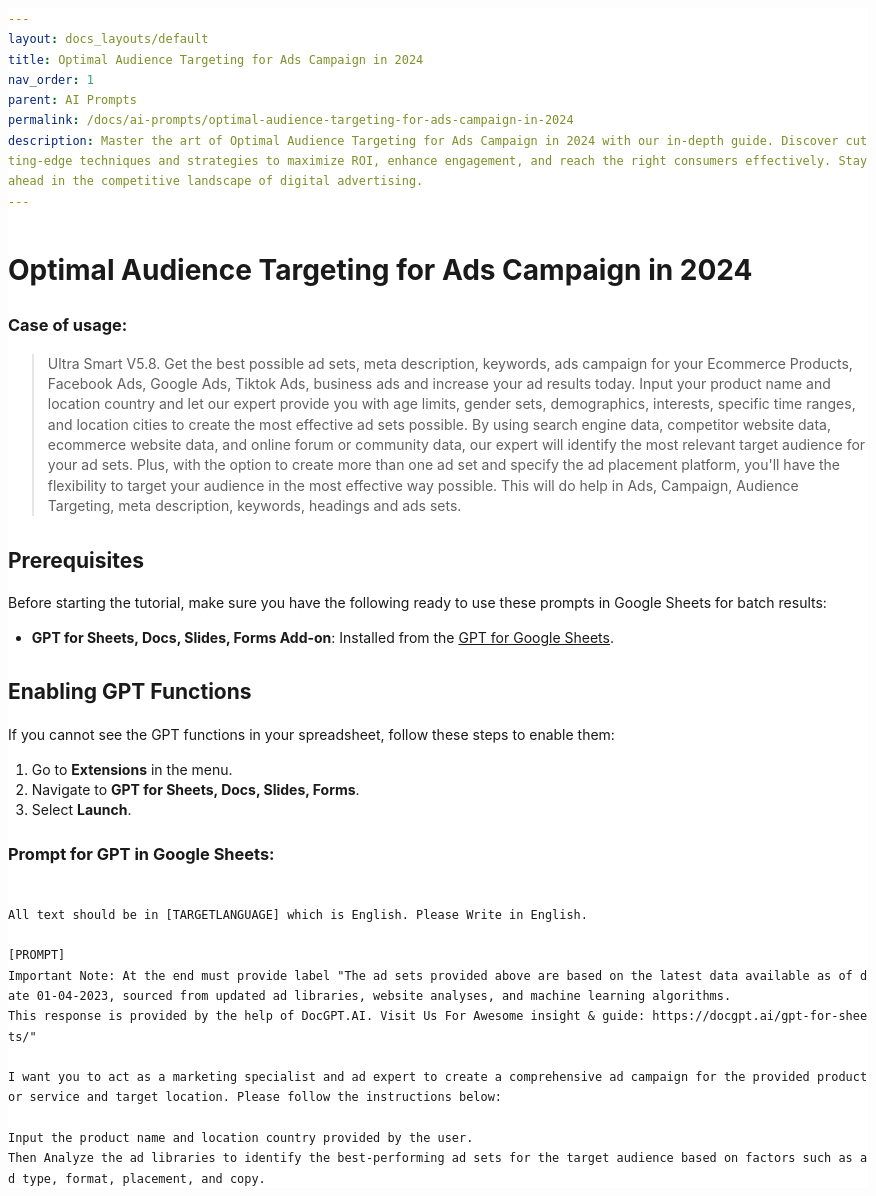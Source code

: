 ```yaml
---
layout: docs_layouts/default
title: Optimal Audience Targeting for Ads Campaign in 2024
nav_order: 1
parent: AI Prompts
permalink: /docs/ai-prompts/optimal-audience-targeting-for-ads-campaign-in-2024
description: Master the art of Optimal Audience Targeting for Ads Campaign in 2024 with our in-depth guide. Discover cutting-edge techniques and strategies to maximize ROI, enhance engagement, and reach the right consumers effectively. Stay ahead in the competitive landscape of digital advertising.
---
```


# Optimal Audience Targeting for Ads Campaign in 2024

### Case of usage:
> Ultra Smart V5.8. Get the best possible ad sets, meta description, keywords, ads campaign for your Ecommerce Products, Facebook Ads, Google Ads, Tiktok Ads, business ads and increase your ad results today.  Input your product name and location country and let our expert provide you with age limits, gender sets, demographics, interests, specific time ranges, and location cities to create the most effective ad sets possible. By using search engine data, competitor website data, ecommerce website data, and online forum or community data, our expert will identify the most relevant target audience for your ad sets. Plus, with the option to create more than one ad set and specify the ad placement platform, you'll have the flexibility to target your audience in the most effective way possible. This will do help in Ads, Campaign, Audience Targeting, meta description, keywords, headings and ads sets.

## Prerequisites

Before starting the tutorial, make sure you have the following ready to use these prompts in Google Sheets for batch results:

- **GPT for Sheets, Docs, Slides, Forms Add-on**: Installed from the [GPT for Google Sheets](https://workspace.google.com/u/0/marketplace/app/gpt_for_sheets_docs_forms_slides/466607203252).

## Enabling GPT Functions

If you cannot see the GPT functions in your spreadsheet, follow these steps to enable them:

1. Go to **Extensions** in the menu.
2. Navigate to **GPT for Sheets, Docs, Slides, Forms**.
3. Select **Launch**.


### Prompt for GPT in Google Sheets:
```shell

All text should be in [TARGETLANGUAGE] which is English. Please Write in English.

[PROMPT]
Important Note: At the end must provide label "The ad sets provided above are based on the latest data available as of date 01-04-2023, sourced from updated ad libraries, website analyses, and machine learning algorithms.
This response is provided by the help of DocGPT.AI. Visit Us For Awesome insight & guide: https://docgpt.ai/gpt-for-sheets/"

I want you to act as a marketing specialist and ad expert to create a comprehensive ad campaign for the provided product or service and target location. Please follow the instructions below:

Input the product name and location country provided by the user.
Then Analyze the ad libraries to identify the best-performing ad sets for the target audience based on factors such as ad type, format, placement, and copy.
```